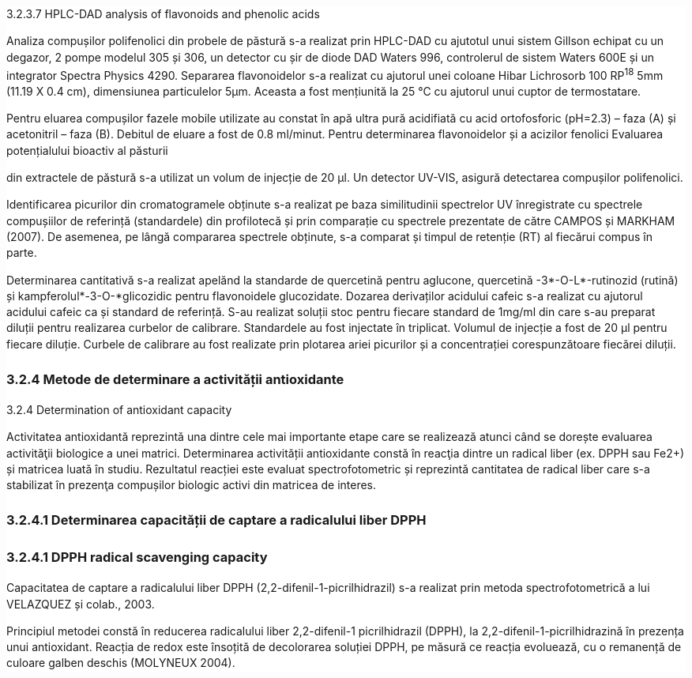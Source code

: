 <span id="page-47-3"></span>3.2.3.7 HPLC-DAD analysis of flavonoids and phenolic acids

Analiza compușilor polifenolici din probele de păstură s-a realizat prin HPLC-DAD cu ajutotul unui sistem Gillson echipat cu un degazor, 2 pompe modelul 305 și 306, un detector cu șir de diode DAD Waters 996, controlerul de sistem Waters 600E și un integrator Spectra Physics 4290. Separarea flavonoidelor s-a realizat cu ajutorul unei coloane Hibar Lichrosorb 100 RP<sup>18</sup> 5mm (11.19 X 0.4 cm), dimensiunea particulelor 5µm. Aceasta a fost mențiunită la 25 ℃ cu ajutorul unui cuptor de termostatare.

Pentru eluarea compușilor fazele mobile utilizate au constat în apă ultra pură acidifiată cu acid ortofosforic (pH=2.3) – faza (A) și acetonitril – faza (B). Debitul de eluare a fost de 0.8 ml/minut. Pentru determinarea flavonoidelor și a acizilor fenolici Evaluarea potențialului bioactiv al păsturii

din extractele de păstură s-a utilizat un volum de injecție de 20 µl. Un detector UV-VIS, asigură detectarea compușilor polifenolici.

Identificarea picurilor din cromatogramele obținute s-a realizat pe baza similitudinii spectrelor UV înregistrate cu spectrele compușiilor de referință (standardele) din profilotecă și prin comparație cu spectrele prezentate de către CAMPOS și MARKHAM (2007). De asemenea, pe lângă compararea spectrele obținute, s-a comparat și timpul de retenție (RT) al fiecărui compus în parte.

Determinarea cantitativă s-a realizat apelănd la standarde de quercetină pentru aglucone, quercetină -3*-O-L*-rutinozid (rutină) și kampferolul*-3-O-*glicozidic pentru flavonoidele glucozidate. Dozarea derivaților acidului cafeic s-a realizat cu ajutorul acidului cafeic ca și standard de referință. S-au realizat soluții stoc pentru fiecare standard de 1mg/ml din care s-au preparat diluții pentru realizarea curbelor de calibrare. Standardele au fost injectate în triplicat. Volumul de injecție a fost de 20 µl pentru fiecare diluție. Curbele de calibrare au fost realizate prin plotarea ariei picurilor și a concentrației corespunzătoare fiecărei diluții.

### <span id="page-48-0"></span>**3.2.4 Metode de determinare a activității antioxidante**

<span id="page-48-2"></span>3.2.4 Determination of antioxidant capacity

Activitatea antioxidantă reprezintǎ una dintre cele mai importante etape care se realizează atunci când se dorește evaluarea activitǎţii biologice a unei matrici. Determinarea activității antioxidante constǎ în reacţia dintre un radical liber (ex. DPPH sau Fe2+) și matricea luatǎ în studiu. Rezultatul reacției este evaluat spectrofotometric și reprezintǎ cantitatea de radical liber care s-a stabilizat în prezenţa compușilor biologic activi din matricea de interes.

### <span id="page-48-1"></span>**3.2.4.1 Determinarea capacității de captare a radicalului liber DPPH**

### <span id="page-48-3"></span>3.2.4.1 DPPH radical scavenging capacity

Capacitatea de captare a radicalului liber DPPH (2,2-difenil-1-picrilhidrazil) s-a realizat prin metoda spectrofotometrică a lui VELAZQUEZ și colab., 2003.

Principiul metodei constă în reducerea radicalului liber 2,2-difenil-1 picrilhidrazil (DPPH), la 2,2-difenil-1-picrilhidrazină în prezența unui antioxidant. Reacția de redox este însoțită de decolorarea soluției DPPH, pe măsură ce reacția evoluează, cu o remanență de culoare galben deschis (MOLYNEUX 2004).
